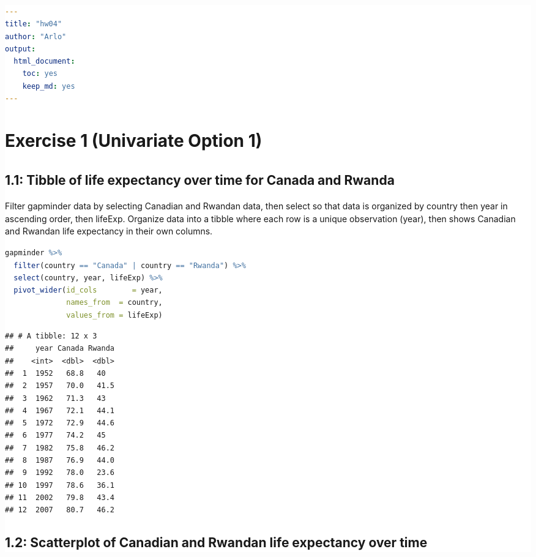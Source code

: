 ```yaml
---
title: "hw04"
author: "Arlo"
output: 
  html_document:
    toc: yes
    keep_md: yes
---
```






# Exercise 1 (Univariate Option 1)

## 1.1: Tibble of life expectancy over time for Canada and Rwanda 

Filter gapminder data by selecting Canadian and Rwandan data, then select so that data is organized by country then year in ascending order, then lifeExp. Organize data into a tibble where each row is a unique observation (year), then shows Canadian and Rwandan life expectancy in their own columns.  

```r
gapminder %>% 
  filter(country == "Canada" | country == "Rwanda") %>%
  select(country, year, lifeExp) %>% 
  pivot_wider(id_cols        = year, 
              names_from  = country, 
              values_from = lifeExp)
```

```
## # A tibble: 12 x 3
##     year Canada Rwanda
##    <int>  <dbl>  <dbl>
##  1  1952   68.8   40  
##  2  1957   70.0   41.5
##  3  1962   71.3   43  
##  4  1967   72.1   44.1
##  5  1972   72.9   44.6
##  6  1977   74.2   45  
##  7  1982   75.8   46.2
##  8  1987   76.9   44.0
##  9  1992   78.0   23.6
## 10  1997   78.6   36.1
## 11  2002   79.8   43.4
## 12  2007   80.7   46.2
```

## 1.2: Scatterplot of Canadian and Rwandan life expectancy over time
